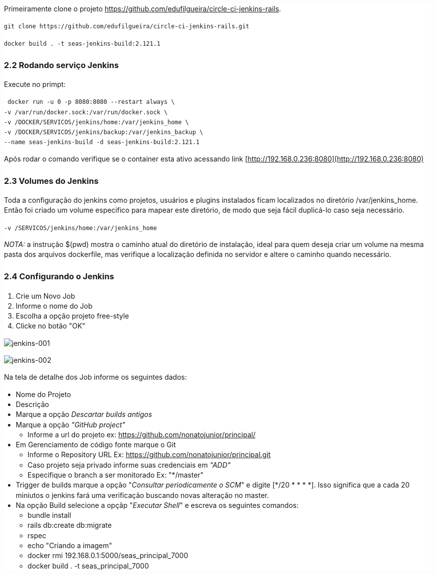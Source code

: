 Primeiramente clone o projeto https://github.com/edufilgueira/circle-ci-jenkins-rails.
```
git clone https://github.com/edufilgueira/circle-ci-jenkins-rails.git
```

```
docker build . -t seas-jenkins-build:2.121.1
```

### 2.2 Rodando serviço Jenkins

Execute no primpt:
```
 docker run -u 0 -p 8080:8080 --restart always \
-v /var/run/docker.sock:/var/run/docker.sock \
-v /DOCKER/SERVICOS/jenkins/home:/var/jenkins_home \
-v /DOCKER/SERVICOS/jenkins/backup:/var/jenkins_backup \
--name seas-jenkins-build -d seas-jenkins-build:2.121.1 
```

Após rodar o comando verifique se o container esta ativo acessando link [http://192.168.0.236:8080](http://192.168.0.236:8080)

### 2.3 Volumes do Jenkins

Toda a configuração do jenkins como projetos, usuários e plugins instalados ficam localizados no diretório /var/jenkins_home. Então foi criado um volume especifico para mapear este diretório, de modo que seja fácil duplicá-lo caso seja necessário.

```
-v /SERVICOS/jenkins/home:/var/jenkins_home 
```

_NOTA:_ a instrução $(pwd) mostra o caminho atual do diretório de instalação, ideal para quem deseja criar um volume na mesma pasta dos arquivos dockerfile, mas verifique a localização definida no servidor e altere o caminho quando necessário.

### 2.4 Configurando o Jenkins

1. Crie um Novo Job
2. Informe o nome do Job
3. Escolha a opção projeto free-style
4. Clicke no botão "OK"


![jenkins-001](https://user-images.githubusercontent.com/37155369/40920199-3433dc50-67e2-11e8-8c28-3f0b701a27a1.png)

![jenkins-002](https://user-images.githubusercontent.com/37155369/40920377-beb20fdc-67e2-11e8-8732-d99f8a5b9d93.png)

Na tela de detalhe dos Job informe os seguintes dados:

* Nome do Projeto
* Descrição
* Marque a opção _Descartar builds antigos_
* Marque a opção _"GitHub project"_
  * Informe a url do projeto ex: https://github.com/nonatojunior/principal/
* Em Gerenciamento de código fonte marque o Git
  * Informe o Repository URL Ex: https://github.com/nonatojunior/principal.git
  * Caso projeto seja privado informe suas credenciais em _"ADD"_
  * Especifique o branch a ser monitorado Ex: "*/master"
* Trigger de builds marque a opção "_Consultar periodicamente o SCM_" e digite [*/20 * * * *]. Isso significa que a cada 20 miniutos o jenkins fará uma verificação buscando novas alteração no master.
* Na opção Build selecione a opçãp "_Executar Shell_" e escreva os seguintes comandos:
  * bundle install
  * rails db:create db:migrate
  * rspec
  * echo "Criando a imagem" 
  * docker rmi 192.168.0.1:5000/seas_principal_7000
  * docker build . -t seas_principal_7000